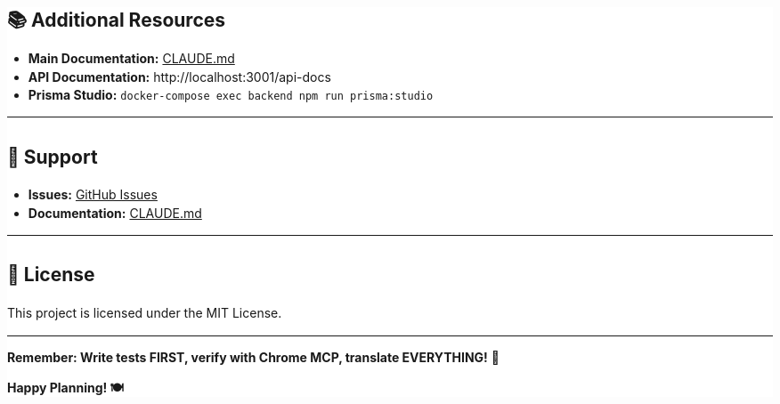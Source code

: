 
## 📚 Additional Resources

- **Main Documentation:** [CLAUDE.md](CLAUDE.md)
- **API Documentation:** http://localhost:3001/api-docs
- **Prisma Studio:** `docker-compose exec backend npm run prisma:studio`

---

## 💬 Support

- **Issues:** [GitHub Issues](https://github.com/yourusername/family-planner/issues)
- **Documentation:** [CLAUDE.md](CLAUDE.md)

---

## 📝 License

This project is licensed under the MIT License.

---

**Remember: Write tests FIRST, verify with Chrome MCP, translate EVERYTHING!** 🚀

**Happy Planning! 🍽️**
